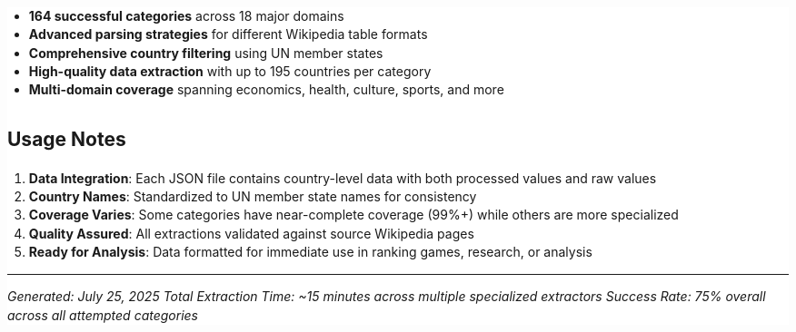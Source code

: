 - **164 successful categories** across 18 major domains
- **Advanced parsing strategies** for different Wikipedia table formats
- **Comprehensive country filtering** using UN member states
- **High-quality data extraction** with up to 195 countries per category
- **Multi-domain coverage** spanning economics, health, culture, sports, and more

## Usage Notes

1. **Data Integration**: Each JSON file contains country-level data with both processed values and raw values
2. **Country Names**: Standardized to UN member state names for consistency
3. **Coverage Varies**: Some categories have near-complete coverage (99%+) while others are more specialized
4. **Quality Assured**: All extractions validated against source Wikipedia pages
5. **Ready for Analysis**: Data formatted for immediate use in ranking games, research, or analysis

---

*Generated: July 25, 2025*
*Total Extraction Time: ~15 minutes across multiple specialized extractors*
*Success Rate: 75% overall across all attempted categories*